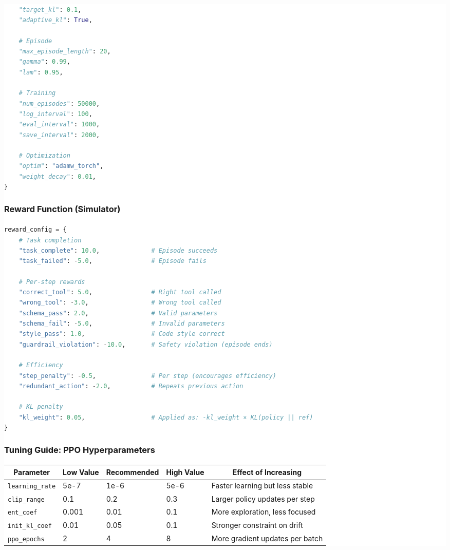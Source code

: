 ```python
    "target_kl": 0.1,
    "adaptive_kl": True,
    
    # Episode
    "max_episode_length": 20,
    "gamma": 0.99,
    "lam": 0.95,
    
    # Training
    "num_episodes": 50000,
    "log_interval": 100,
    "eval_interval": 1000,
    "save_interval": 2000,
    
    # Optimization
    "optim": "adamw_torch",
    "weight_decay": 0.01,
}
```

### Reward Function (Simulator)

```python
reward_config = {
    # Task completion
    "task_complete": 10.0,              # Episode succeeds
    "task_failed": -5.0,                # Episode fails
    
    # Per-step rewards
    "correct_tool": 5.0,                # Right tool called
    "wrong_tool": -3.0,                 # Wrong tool called
    "schema_pass": 2.0,                 # Valid parameters
    "schema_fail": -5.0,                # Invalid parameters
    "style_pass": 1.0,                  # Code style correct
    "guardrail_violation": -10.0,       # Safety violation (episode ends)
    
    # Efficiency
    "step_penalty": -0.5,               # Per step (encourages efficiency)
    "redundant_action": -2.0,           # Repeats previous action
    
    # KL penalty
    "kl_weight": 0.05,                  # Applied as: -kl_weight × KL(policy || ref)
}
```

### Tuning Guide: PPO Hyperparameters

| Parameter | Low Value | Recommended | High Value | Effect of Increasing |
|-----------|-----------|-------------|------------|----------------------|
| `learning_rate` | 5e-7 | 1e-6 | 5e-6 | Faster learning but less stable |
| `clip_range` | 0.1 | 0.2 | 0.3 | Larger policy updates per step |
| `ent_coef` | 0.001 | 0.01 | 0.1 | More exploration, less focused |
| `init_kl_coef` | 0.01 | 0.05 | 0.1 | Stronger constraint on drift |
| `ppo_epochs` | 2 | 4 | 8 | More gradient updates per batch |
